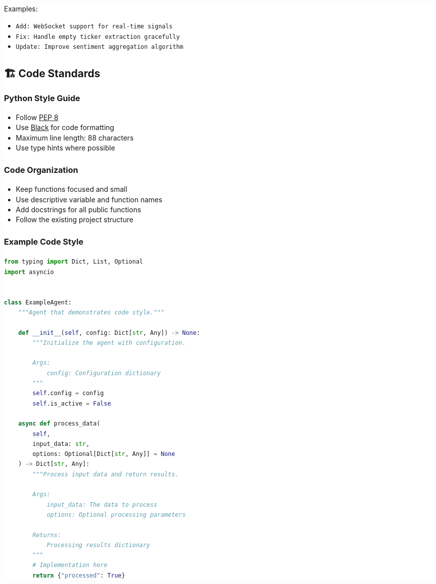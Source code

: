 Examples:
- `Add: WebSocket support for real-time signals`
- `Fix: Handle empty ticker extraction gracefully`
- `Update: Improve sentiment aggregation algorithm`

## 🏗️ Code Standards

### Python Style Guide
- Follow [PEP 8](https://pep8.org/)
- Use [Black](https://black.readthedocs.io/) for code formatting
- Maximum line length: 88 characters
- Use type hints where possible

### Code Organization
- Keep functions focused and small
- Use descriptive variable and function names
- Add docstrings for all public functions
- Follow the existing project structure

### Example Code Style
```python
from typing import Dict, List, Optional
import asyncio


class ExampleAgent:
    """Agent that demonstrates code style."""
    
    def __init__(self, config: Dict[str, Any]) -> None:
        """Initialize the agent with configuration.
        
        Args:
            config: Configuration dictionary
        """
        self.config = config
        self.is_active = False
    
    async def process_data(
        self, 
        input_data: str, 
        options: Optional[Dict[str, Any]] = None
    ) -> Dict[str, Any]:
        """Process input data and return results.
        
        Args:
            input_data: The data to process
            options: Optional processing parameters
            
        Returns:
            Processing results dictionary
        """
        # Implementation here
        return {"processed": True}
```
